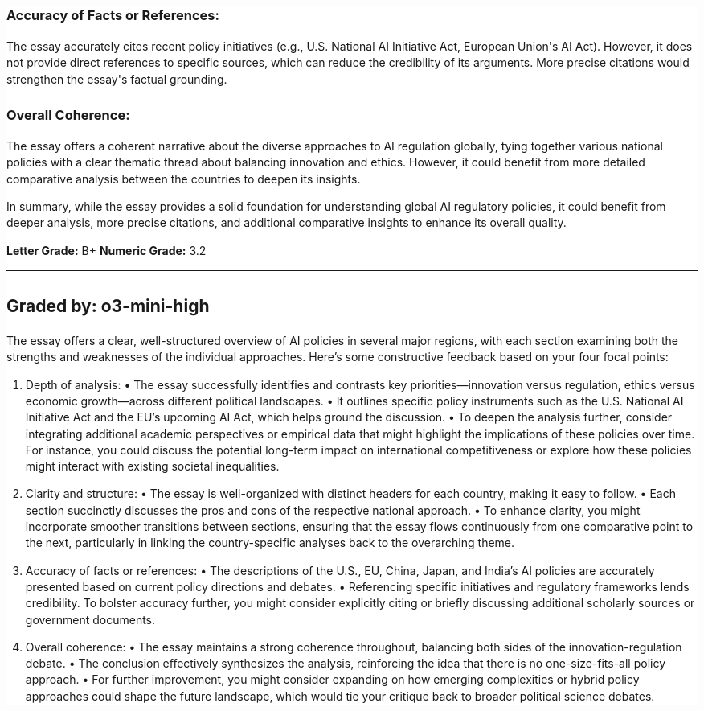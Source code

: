 ### Accuracy of Facts or References:
The essay accurately cites recent policy initiatives (e.g., U.S. National AI Initiative Act, European Union's AI Act). However, it does not provide direct references to specific sources, which can reduce the credibility of its arguments. More precise citations would strengthen the essay's factual grounding.

### Overall Coherence:
The essay offers a coherent narrative about the diverse approaches to AI regulation globally, tying together various national policies with a clear thematic thread about balancing innovation and ethics. However, it could benefit from more detailed comparative analysis between the countries to deepen its insights.

In summary, while the essay provides a solid foundation for understanding global AI regulatory policies, it could benefit from deeper analysis, more precise citations, and additional comparative insights to enhance its overall quality.

**Letter Grade:** B+
**Numeric Grade:** 3.2

---

## Graded by: o3-mini-high

The essay offers a clear, well-structured overview of AI policies in several major regions, with each section examining both the strengths and weaknesses of the individual approaches. Here’s some constructive feedback based on your four focal points:

1) Depth of analysis:
• The essay successfully identifies and contrasts key priorities—innovation versus regulation, ethics versus economic growth—across different political landscapes.
• It outlines specific policy instruments such as the U.S. National AI Initiative Act and the EU’s upcoming AI Act, which helps ground the discussion.
• To deepen the analysis further, consider integrating additional academic perspectives or empirical data that might highlight the implications of these policies over time. For instance, you could discuss the potential long-term impact on international competitiveness or explore how these policies might interact with existing societal inequalities.

2) Clarity and structure:
• The essay is well-organized with distinct headers for each country, making it easy to follow.
• Each section succinctly discusses the pros and cons of the respective national approach.
• To enhance clarity, you might incorporate smoother transitions between sections, ensuring that the essay flows continuously from one comparative point to the next, particularly in linking the country-specific analyses back to the overarching theme.

3) Accuracy of facts or references:
• The descriptions of the U.S., EU, China, Japan, and India’s AI policies are accurately presented based on current policy directions and debates.
• Referencing specific initiatives and regulatory frameworks lends credibility. To bolster accuracy further, you might consider explicitly citing or briefly discussing additional scholarly sources or government documents.

4) Overall coherence:
• The essay maintains a strong coherence throughout, balancing both sides of the innovation-regulation debate.
• The conclusion effectively synthesizes the analysis, reinforcing the idea that there is no one-size-fits-all policy approach.
• For further improvement, you might consider expanding on how emerging complexities or hybrid policy approaches could shape the future landscape, which would tie your critique back to broader political science debates.
